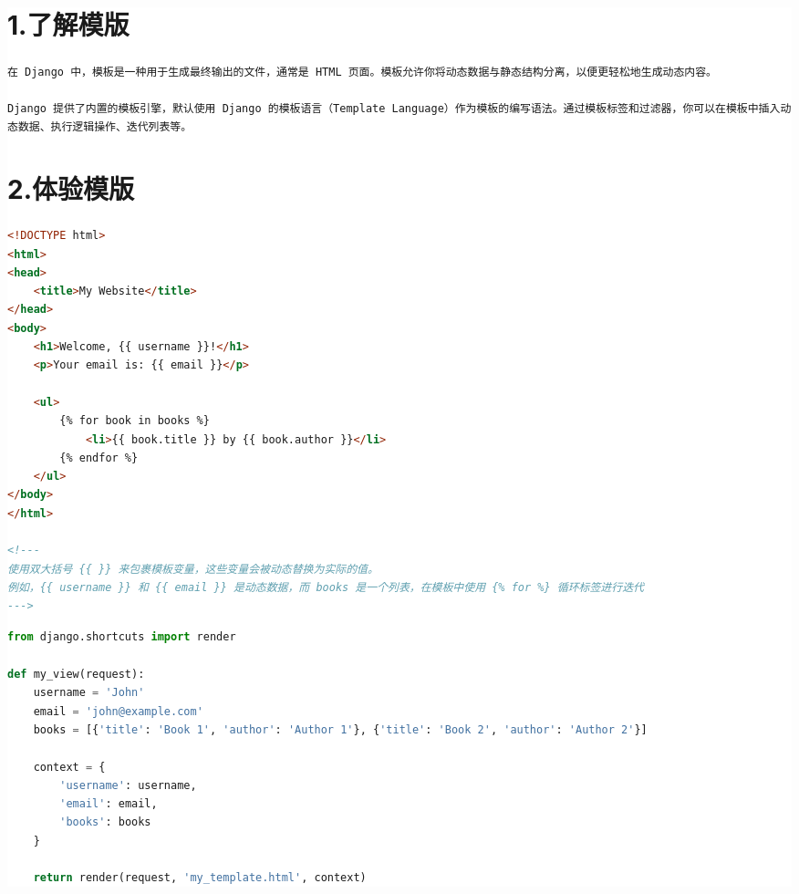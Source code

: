 # 1.了解模版

```python
在 Django 中，模板是一种用于生成最终输出的文件，通常是 HTML 页面。模板允许你将动态数据与静态结构分离，以便更轻松地生成动态内容。

Django 提供了内置的模板引擎，默认使用 Django 的模板语言（Template Language）作为模板的编写语法。通过模板标签和过滤器，你可以在模板中插入动态数据、执行逻辑操作、迭代列表等。
```





# 2.体验模版

```html
<!DOCTYPE html>
<html>
<head>
    <title>My Website</title>
</head>
<body>
    <h1>Welcome, {{ username }}!</h1>
    <p>Your email is: {{ email }}</p>
    
    <ul>
        {% for book in books %}
            <li>{{ book.title }} by {{ book.author }}</li>
        {% endfor %}
    </ul>
</body>
</html>

<!---
使用双大括号 {{ }} 来包裹模板变量，这些变量会被动态替换为实际的值。
例如，{{ username }} 和 {{ email }} 是动态数据，而 books 是一个列表，在模板中使用 {% for %} 循环标签进行迭代
--->
```



```python
from django.shortcuts import render

def my_view(request):
    username = 'John'
    email = 'john@example.com'
    books = [{'title': 'Book 1', 'author': 'Author 1'}, {'title': 'Book 2', 'author': 'Author 2'}]
    
    context = {
        'username': username,
        'email': email,
        'books': books
    }
    
    return render(request, 'my_template.html', context)

```
